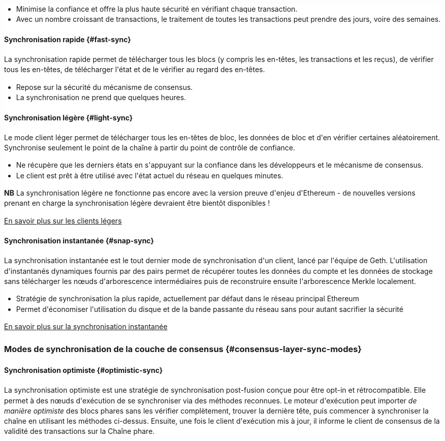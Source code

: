 - Minimise la confiance et offre la plus haute sécurité en vérifiant chaque transaction.
- Avec un nombre croissant de transactions, le traitement de toutes les transactions peut prendre des jours, voire des semaines.

#### Synchronisation rapide {#fast-sync}

La synchronisation rapide permet de télécharger tous les blocs (y compris les en-têtes, les transactions et les reçus), de vérifier tous les en-têtes, de télécharger l'état et de le vérifier au regard des en-têtes.

- Repose sur la sécurité du mécanisme de consensus.
- La synchronisation ne prend que quelques heures.

#### Synchronisation légère {#light-sync}

Le mode client léger permet de télécharger tous les en-têtes de bloc, les données de bloc et d'en vérifier certaines aléatoirement. Synchronise seulement le point de la chaîne à partir du point de contrôle de confiance.

- Ne récupère que les derniers états en s'appuyant sur la confiance dans les développeurs et le mécanisme de consensus.
- Le client est prêt à être utilisé avec l'état actuel du réseau en quelques minutes.

**NB** La synchronisation légère ne fonctionne pas encore avec la version preuve d'enjeu d'Ethereum - de nouvelles versions prenant en charge la synchronisation légère devraient être bientôt disponibles !

[En savoir plus sur les clients légers](https://www.parity.io/blog/what-is-a-light-client/)

#### Synchronisation instantanée {#snap-sync}

La synchronisation instantanée est le tout dernier mode de synchronisation d'un client, lancé par l'équipe de Geth. L'utilisation d'instantanés dynamiques fournis par des pairs permet de récupérer toutes les données du compte et les données de stockage sans télécharger les nœuds d'arborescence intermédiaires puis de reconstruire ensuite l'arborescence Merkle localement.

- Stratégie de synchronisation la plus rapide, actuellement par défaut dans le réseau principal Ethereum
- Permet d'économiser l'utilisation du disque et de la bande passante du réseau sans pour autant sacrifier la sécurité

[En savoir plus sur la synchronisation instantanée](https://github.com/ethereum/devp2p/blob/master/caps/snap.md)

### Modes de synchronisation de la couche de consensus {#consensus-layer-sync-modes}

#### Synchronisation optimiste {#optimistic-sync}

La synchronisation optimiste est une stratégie de synchronisation post-fusion conçue pour être opt-in et rétrocompatible. Elle permet à des nœuds d'exécution de se synchroniser via des méthodes reconnues. Le moteur d'exécution peut importer _de manière optimiste_ des blocs phares sans les vérifier complètement, trouver la dernière tête, puis commencer à synchroniser la chaîne en utilisant les méthodes ci-dessus. Ensuite, une fois le client d'exécution mis à jour, il informe le client de consensus de la validité des transactions sur la Chaîne phare.
